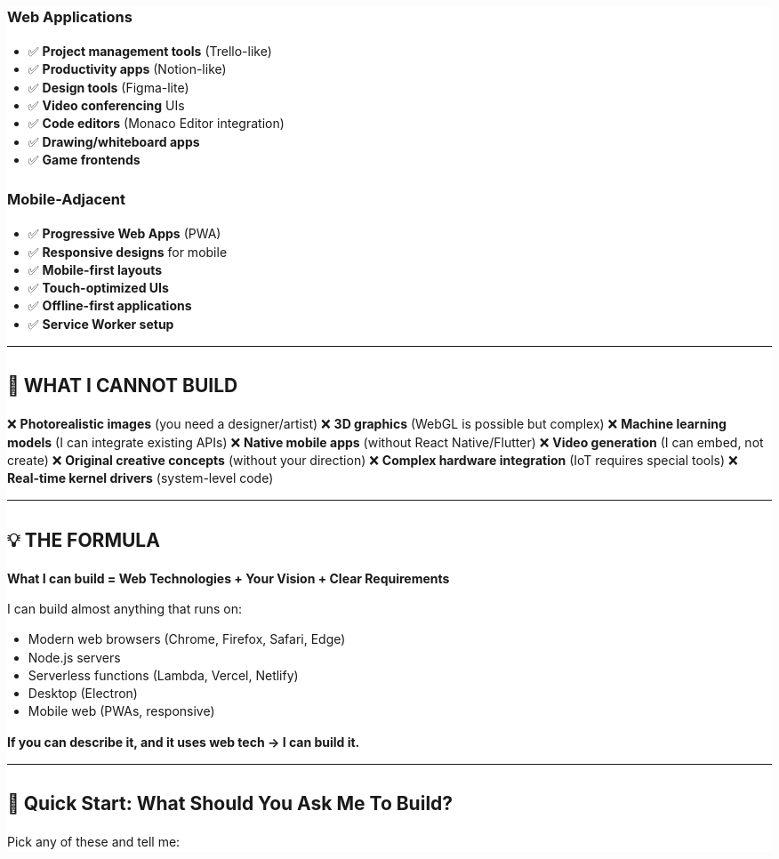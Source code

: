 ### Web Applications

- ✅ **Project management tools** (Trello-like)
- ✅ **Productivity apps** (Notion-like)
- ✅ **Design tools** (Figma-lite)
- ✅ **Video conferencing** UIs
- ✅ **Code editors** (Monaco Editor integration)
- ✅ **Drawing/whiteboard apps**
- ✅ **Game frontends**

### Mobile-Adjacent

- ✅ **Progressive Web Apps** (PWA)
- ✅ **Responsive designs** for mobile
- ✅ **Mobile-first layouts**
- ✅ **Touch-optimized UIs**
- ✅ **Offline-first applications**
- ✅ **Service Worker setup**

---

## 🎯 WHAT I CANNOT BUILD

❌ **Photorealistic images** (you need a designer/artist)
❌ **3D graphics** (WebGL is possible but complex)
❌ **Machine learning models** (I can integrate existing APIs)
❌ **Native mobile apps** (without React Native/Flutter)
❌ **Video generation** (I can embed, not create)
❌ **Original creative concepts** (without your direction)
❌ **Complex hardware integration** (IoT requires special tools)
❌ **Real-time kernel drivers** (system-level code)

---

## 💡 THE FORMULA

**What I can build = Web Technologies + Your Vision + Clear Requirements**

I can build almost anything that runs on:

- Modern web browsers (Chrome, Firefox, Safari, Edge)
- Node.js servers
- Serverless functions (Lambda, Vercel, Netlify)
- Desktop (Electron)
- Mobile web (PWAs, responsive)

**If you can describe it, and it uses web tech → I can build it.**

---

## 🚀 Quick Start: What Should You Ask Me To Build?

Pick any of these and tell me:
